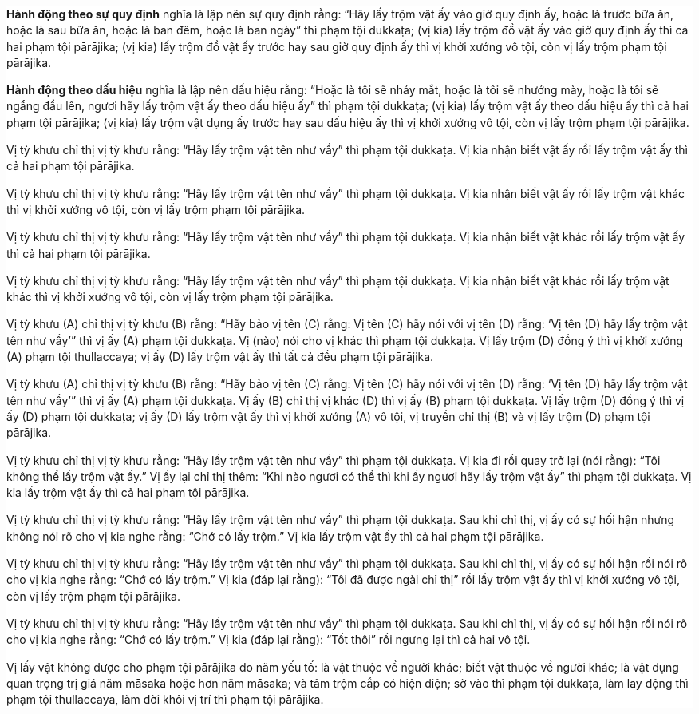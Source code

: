 **Hành động theo sự quy định** nghĩa là lập nên sự quy định rằng: “Hãy lấy trộm vật ấy vào giờ quy định ấy, hoặc là trước bữa ăn, hoặc là sau bữa ăn, hoặc là ban đêm, hoặc là ban ngày” thì phạm tội dukkaṭa; (vị kia) lấy trộm đồ vật ấy vào giờ quy định ấy thì cả hai phạm tội pārājika; (vị kia) lấy trộm đồ vật ấy trước hay sau giờ quy định ấy thì vị khởi xướng vô tội, còn vị lấy trộm phạm tội pārājika.

**Hành động theo dấu hiệu** nghĩa là lập nên dấu hiệu rằng: “Hoặc là tôi sẽ nháy mắt, hoặc là tôi sẽ nhướng mày, hoặc là tôi sẽ ngẩng đầu lên, ngươi hãy lấy trộm vật ấy theo dấu hiệu ấy” thì phạm tội dukkaṭa; (vị kia) lấy trộm vật ấy theo dấu hiệu ấy thì cả hai phạm tội pārājika; (vị kia) lấy trộm vật dụng ấy trước hay sau dấu hiệu ấy thì vị khởi xướng vô tội, còn vị lấy trộm phạm tội pārājika.

Vị tỳ khưu chỉ thị vị tỳ khưu rằng: “Hãy lấy trộm vật tên như vầy” thì phạm tội dukkaṭa. Vị kia nhận biết vật ấy rồi lấy trộm vật ấy thì cả hai phạm tội pārājika.

Vị tỳ khưu chỉ thị vị tỳ khưu rằng: “Hãy lấy trộm vật tên như vầy” thì phạm tội dukkaṭa. Vị kia nhận biết vật ấy rồi lấy trộm vật khác thì vị khởi xướng vô tội, còn vị lấy trộm phạm tội pārājika.

Vị tỳ khưu chỉ thị vị tỳ khưu rằng: “Hãy lấy trộm vật tên như vầy” thì phạm tội dukkaṭa. Vị kia nhận biết vật khác rồi lấy trộm vật ấy thì cả hai phạm tội pārājika.

Vị tỳ khưu chỉ thị vị tỳ khưu rằng: “Hãy lấy trộm vật tên như vầy” thì phạm tội dukkaṭa. Vị kia nhận biết vật khác rồi lấy trộm vật khác thì vị khởi xướng vô tội, còn vị lấy trộm phạm tội pārājika.

Vị tỳ khưu (A) chỉ thị vị tỳ khưu (B) rằng: “Hãy bảo vị tên (C) rằng: Vị tên (C) hãy nói với vị tên (D) rằng: ‘Vị tên (D) hãy lấy trộm vật tên như vầy’” thì vị ấy (A) phạm tội dukkaṭa. Vị (nào) nói cho vị khác thì phạm tội dukkaṭa. Vị lấy trộm (D) đồng ý thì vị khởi xướng (A) phạm tội thullaccaya; vị ấy (D) lấy trộm vật ấy thì tất cả đều phạm tội pārājika.

Vị tỳ khưu (A) chỉ thị vị tỳ khưu (B) rằng: “Hãy bảo vị tên (C) rằng: Vị tên (C) hãy nói với vị tên (D) rằng: ‘Vị tên (D) hãy lấy trộm vật tên như vầy’” thì vị ấy (A) phạm tội dukkaṭa. Vị ấy (B) chỉ thị vị khác (D) thì vị ấy (B) phạm tội dukkaṭa. Vị lấy trộm (D) đồng ý thì vị ấy (D) phạm tội dukkaṭa; vị ấy (D) lấy trộm vật ấy thì vị khởi xướng (A) vô tội, vị truyền chỉ thị (B) và vị lấy trộm (D) phạm tội pārājika.

Vị tỳ khưu chỉ thị vị tỳ khưu rằng: “Hãy lấy trộm vật tên như vầy” thì phạm tội dukkaṭa. Vị kia đi rồi quay trở lại (nói rằng): “Tôi không thể lấy trộm vật ấy.” Vị ấy lại chỉ thị thêm: “Khi nào ngươi có thể thì khi ấy ngươi hãy lấy trộm vật ấy” thì phạm tội dukkaṭa. Vị kia lấy trộm vật ấy thì cả hai phạm tội pārājika.

Vị tỳ khưu chỉ thị vị tỳ khưu rằng: “Hãy lấy trộm vật tên như vầy” thì phạm tội dukkaṭa. Sau khi chỉ thị, vị ấy có sự hối hận nhưng không nói rõ cho vị kia nghe rằng: “Chớ có lấy trộm.” Vị kia lấy trộm vật ấy thì cả hai phạm tội pārājika.

Vị tỳ khưu chỉ thị vị tỳ khưu rằng: “Hãy lấy trộm vật tên như vầy” thì phạm tội dukkaṭa. Sau khi chỉ thị, vị ấy có sự hối hận rồi nói rõ cho vị kia nghe rằng: “Chớ có lấy trộm.” Vị kia (đáp lại rằng): “Tôi đã được ngài chỉ thị” rồi lấy trộm vật ấy thì vị khởi xướng vô tội, còn vị lấy trộm phạm tội pārājika.

Vị tỳ khưu chỉ thị vị tỳ khưu rằng: “Hãy lấy trộm vật tên như vầy” thì phạm tội dukkaṭa. Sau khi chỉ thị, vị ấy có sự hối hận rồi nói rõ cho vị kia nghe rằng: “Chớ có lấy trộm.” Vị kia (đáp lại rằng): “Tốt thôi” rồi ngưng lại thì cả hai vô tội.

Vị lấy vật không được cho phạm tội pārājika do năm yếu tố: là vật thuộc về người khác; biết vật thuộc về người khác; là vật dụng quan trọng trị giá năm māsaka hoặc hơn năm māsaka; và tâm trộm cắp có hiện diện; sờ vào thì phạm tội dukkaṭa, làm lay động thì phạm tội thullaccaya, làm dời khỏi vị trí thì phạm tội pārājika.
